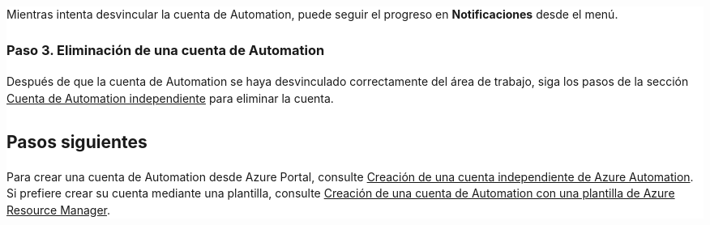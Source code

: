 Mientras intenta desvincular la cuenta de Automation, puede seguir el progreso en **Notificaciones** desde el menú.

### <a name="step-3-delete-automation-account"></a>Paso 3. Eliminación de una cuenta de Automation

Después de que la cuenta de Automation se haya desvinculado correctamente del área de trabajo, siga los pasos de la sección [Cuenta de Automation independiente](#delete-a-standalone-automation-account) para eliminar la cuenta.

## <a name="next-steps"></a>Pasos siguientes

Para crear una cuenta de Automation desde Azure Portal, consulte [Creación de una cuenta independiente de Azure Automation](automation-create-standalone-account.md). Si prefiere crear su cuenta mediante una plantilla, consulte [Creación de una cuenta de Automation con una plantilla de Azure Resource Manager](quickstart-create-automation-account-template.md).
